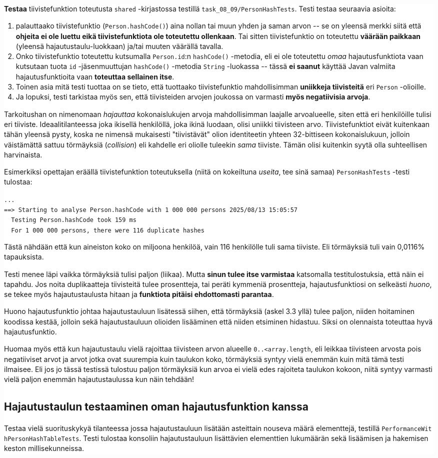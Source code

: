 **Testaa** tiivistefunktion toteutusta `shared` -kirjastossa testillä `task_08_09/PersonHashTests`. Testi testaa seuraavia asioita:

1. palauttaako tiivistefunktio (`Person.hashCode()`) aina nollan tai muun yhden ja saman arvon -- se on yleensä merkki siitä että **ohjeita ei ole luettu eikä tiivistefunktiota ole toteutettu ollenkaan**. Tai sitten tiivistefunktio on toteutettu **väärään paikkaan** (yleensä hajautustaulu-luokkaan) ja/tai muuten väärällä tavalla. 
2. Onko tiivistefunktio toteutettu kutsumalla `Person.id`:n `hashCode()` -metodia, eli ei ole toteutettu *omaa* hajautusfunktiota vaan kutsutaan tuota `id` -jäsenmuuttujan `hashCode()` -metodia `String` -luokassa -- tässä **ei saanut** käyttää Javan valmiita hajautusfunktioita vaan **toteuttaa sellainen itse**.
3. Toinen asia mitä testi tuottaa on se tieto, että tuottaako tiivistefunktio mahdollisimman **uniikkeja tiivisteitä** eri `Person` -olioille. 
4. Ja lopuksi, testi tarkistaa myös sen, että tiivisteiden arvojen joukossa on varmasti **myös negatiivisia arvoja**.

Tarkoitushan on nimenomaan *hajauttaa* kokonaislukujen arvoja mahdollisimman laajalle arvoalueelle, siten että eri henkilöille tulisi eri tiiviste. Ideaalitilanteessa joka ikisellä henkilöllä, joka ikinä luodaan, olisi uniikki tiivisteen arvo. Tiivistefunktiot eivät kuitenkaan tähän yleensä pysty, koska ne nimensä mukaisesti "tiivistävät" olion identiteetin yhteen 32-bittiseen kokonaislukuun, jolloin väistämättä sattuu törmäyksiä (*collision*) eli kahdelle eri oliolle tuleekin *sama* tiiviste. Tämän olisi kuitenkin syytä olla suhteellisen harvinaista.

Esimerkiksi opettajan eräällä tiivistefunktion toteutuksella (niitä on kokeiltuna *useita*, tee sinä samaa) `PersonHashTests` -testi tulostaa:

```console
...
==> Starting to analyse Person.hashCode with 1 000 000 persons 2025/08/13 15:05:57
  Testing Person.hashCode took 159 ms
  For 1 000 000 persons, there were 116 duplicate hashes
```

Tästä nähdään että kun aineiston koko on miljoona henkilöä, vain 116 henkilölle tuli sama tiiviste. Eli törmäyksiä tuli vain 0,0116% tapauksista.

Testi menee läpi vaikka törmäyksiä tulisi paljon (liikaa). Mutta **sinun tulee itse varmistaa** katsomalla testitulostuksia, että näin ei tapahdu. Jos noita duplikaatteja tiivisteitä tulee prosentteja, tai peräti kymmeniä prosentteja, hajautusfunktiosi on selkeästi *huono*, se tekee myös hajautustaulusta hitaan ja **funktiota pitäisi ehdottomasti parantaa**.

Huono hajautusfunktio johtaa hajautustauluun lisätessä siihen, että törmäyksiä (askel 3.3 yllä) tulee paljon, niiden hoitaminen koodissa kestää, jolloin sekä hajautustauluun olioiden lisääminen että niiden etsiminen hidastuu. Siksi on olennaista toteuttaa hyvä hajautusfunktio.

Huomaa myös että kun hajautustaulu vielä rajoittaa tiivisteen arvon alueelle `0..<array.length`, eli leikkaa tiivisteen arvosta pois negatiiviset arvot ja arvot jotka ovat suurempia kuin taulukon koko, törmäyksiä syntyy vielä enemmän kuin mitä tämä testi ilmaisee. Eli jos jo tässä testissä tulostuu paljon törmäyksiä kun arvoa ei vielä edes rajoiteta taulukon kokoon, niitä syntyy varmasti vielä paljon enemmän hajautustaulussa kun näin tehdään!


## Hajautustaulun testaaminen oman hajautusfunktion kanssa

Testaa vielä suorituskykyä tilanteessa jossa hajautustauluun lisätään asteittain nouseva määrä elementtejä, testillä `PerformanceWithPersonHashTableTests`. Testi tulostaa konsoliin hajautustauluun lisättävien elementtien lukumäärän sekä lisäämisen ja hakemisen keston millisekunneissa. 
